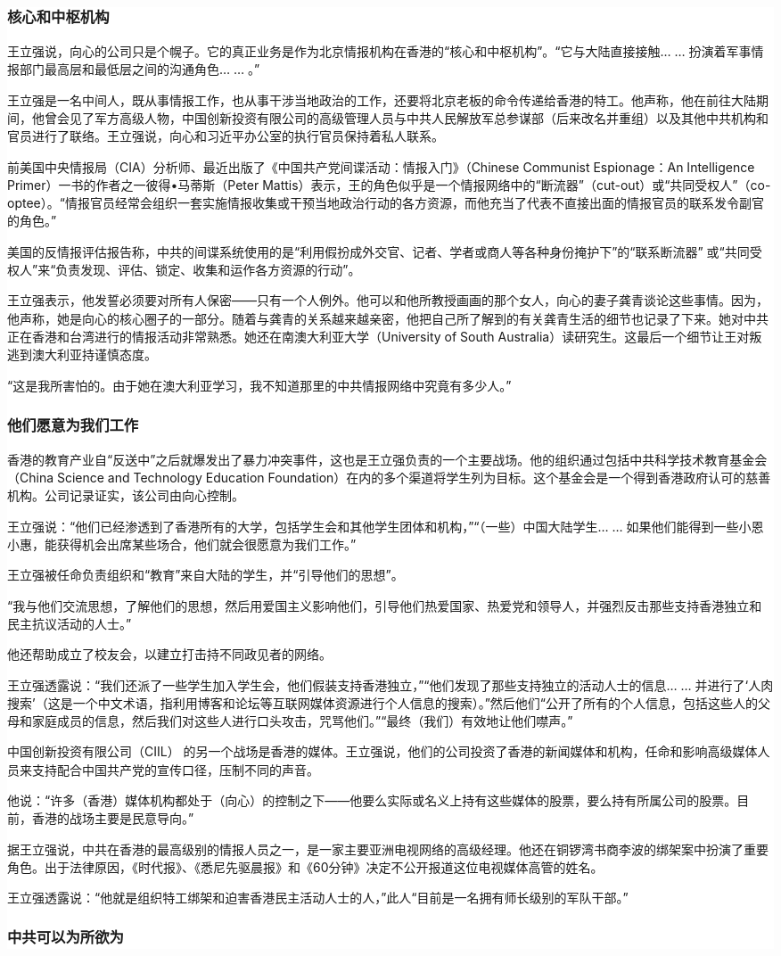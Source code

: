 <h3>
 核心和中枢机构
</h3>
<p>
 王立强说，向心的公司只是个幌子。它的真正业务是作为北京情报机构在香港的“核心和中枢机构”。“它与大陆直接接触… … 扮演着军事情报部门最高层和最低层之间的沟通角色… … 。”
</p>
<p>
 王立强是一名中间人，既从事情报工作，也从事干涉当地政治的工作，还要将北京老板的命令传递给香港的特工。他声称，他在前往大陆期间，他曾会见了军方高级人物，中国创新投资有限公司的高级管理人员与中共人民解放军总参谋部（后来改名并重组）以及其他中共机构和官员进行了联络。王立强说，向心和习近平办公室的执行官员保持着私人联系。
</p>
<p>
 前美国中央情报局（CIA）分析师、最近出版了《中国共产党间谍活动：情报入门》（Chinese Communist Espionage：An Intelligence Primer）一书的作者之一彼得•马蒂斯（Peter Mattis）表示，王的角色似乎是一个情报网络中的“断流器”（cut-out）或“共同受权人”（co-optee）。“情报官员经常会组织一套实施情报收集或干预当地政治行动的各方资源，而他充当了代表不直接出面的情报官员的联系发令副官的角色。”
</p>
<p>
 美国的反情报评估报告称，中共的间谍系统使用的是“利用假扮成外交官、记者、学者或商人等各种身份掩护下”的“联系断流器” 或“共同受权人”来“负责发现、评估、锁定、收集和运作各方资源的行动”。
</p>
<p>
 王立强表示，他发誓必须要对所有人保密——只有一个人例外。他可以和他所教授画画的那个女人，向心的妻子龚青谈论这些事情。因为，他声称，她是向心的核心圈子的一部分。随着与龚青的关系越来越亲密，他把自己所了解到的有关龚青生活的细节也记录了下来。她对中共正在香港和台湾进行的情报活动非常熟悉。她还在南澳大利亚大学（University of South Australia）读研究生。这最后一个细节让王对叛逃到澳大利亚持谨慎态度。
</p>
<p>
 “这是我所害怕的。由于她在澳大利亚学习，我不知道那里的中共情报网络中究竟有多少人。”
</p>
<h3>
 他们愿意为我们工作
</h3>
<p>
 香港的教育产业自“反送中”之后就爆发出了暴力冲突事件，这也是王立强负责的一个主要战场。他的组织通过包括中共科学技术教育基金会（China Science and Technology Education Foundation）在内的多个渠道将学生列为目标。这个基金会是一个得到香港政府认可的慈善机构。公司记录证实，该公司由向心控制。
</p>
<p>
 王立强说：“他们已经渗透到了香港所有的大学，包括学生会和其他学生团体和机构，”“（一些）中国大陆学生… … 如果他们能得到一些小恩小惠，能获得机会出席某些场合，他们就会很愿意为我们工作。”
</p>
<p>
 王立强被任命负责组织和“教育”来自大陆的学生，并“引导他们的思想”。
</p>
<p>
 “我与他们交流思想，了解他们的思想，然后用爱国主义影响他们，引导他们热爱国家、热爱党和领导人，并强烈反击那些支持香港独立和民主抗议活动的人士。”
</p>
<p>
 他还帮助成立了校友会，以建立打击持不同政见者的网络。
</p>
<p>
 王立强透露说：“我们还派了一些学生加入学生会，他们假装支持香港独立，”“他们发现了那些支持独立的活动人士的信息… … 并进行了‘人肉搜索’（这是一个中文术语，指利用博客和论坛等互联网媒体资源进行个人信息的搜索）。”然后他们“公开了所有的个人信息，包括这些人的父母和家庭成员的信息，然后我们对这些人进行口头攻击，咒骂他们。”“最终（我们）有效地让他们噤声。”
</p>
<p>
 中国创新投资有限公司（CIIL） 的另一个战场是香港的媒体。王立强说，他们的公司投资了香港的新闻媒体和机构，任命和影响高级媒体人员来支持配合中国共产党的宣传口径，压制不同的声音。
</p>
<p>
 他说：“许多（香港）媒体机构都处于（向心）的控制之下——他要么实际或名义上持有这些媒体的股票，要么持有所属公司的股票。目前，香港的战场主要是民意导向。”
</p>
<p>
 据王立强说，中共在香港的最高级别的情报人员之一，是一家主要亚洲电视网络的高级经理。他还在铜锣湾书商李波的绑架案中扮演了重要角色。出于法律原因，《时代报》、《悉尼先驱晨报》和《60分钟》决定不公开报道这位电视媒体高管的姓名。
</p>
<p>
 王立强透露说：“他就是组织特工绑架和迫害香港民主活动人士的人，”此人“目前是一名拥有师长级别的军队干部。”
</p>
<h3>
 中共可以为所欲为